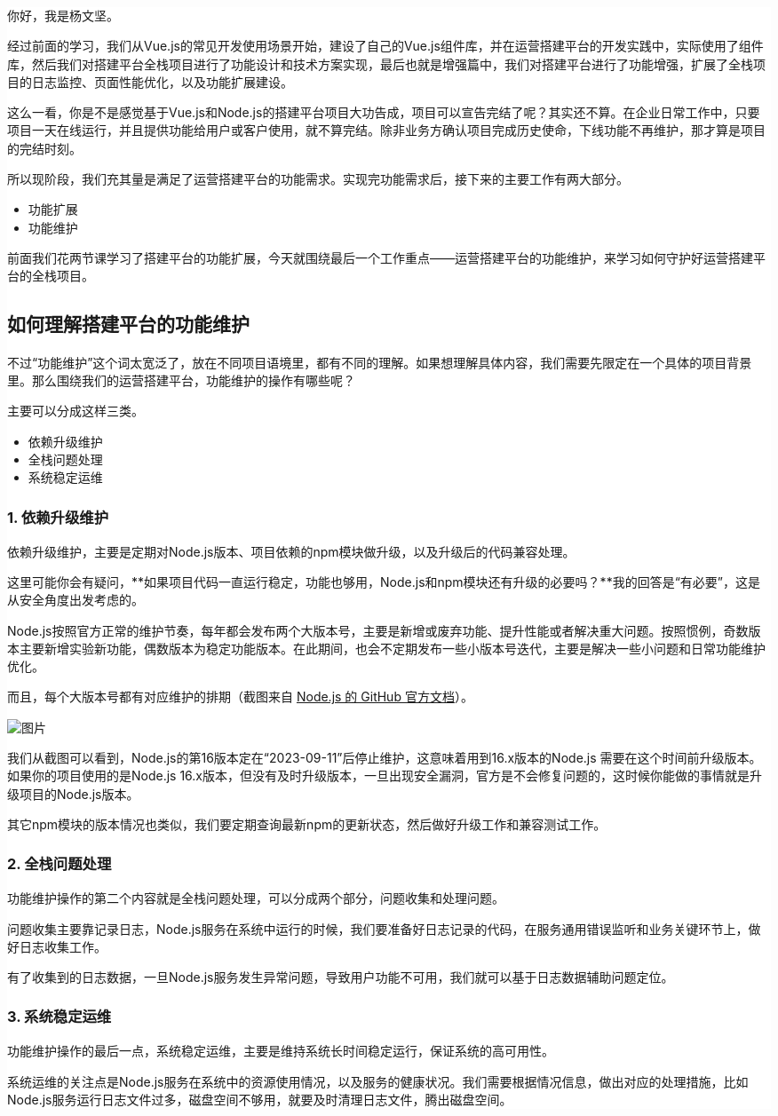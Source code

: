你好，我是杨文坚。

经过前面的学习，我们从Vue.js的常见开发使用场景开始，建设了自己的Vue.js组件库，并在运营搭建平台的开发实践中，实际使用了组件库，然后我们对搭建平台全栈项目进行了功能设计和技术方案实现，最后也就是增强篇中，我们对搭建平台进行了功能增强，扩展了全栈项目的日志监控、页面性能优化，以及功能扩展建设。

这么一看，你是不是感觉基于Vue.js和Node.js的搭建平台项目大功告成，项目可以宣告完结了呢？其实还不算。在企业日常工作中，只要项目一天在线运行，并且提供功能给用户或客户使用，就不算完结。除非业务方确认项目完成历史使命，下线功能不再维护，那才算是项目的完结时刻。

所以现阶段，我们充其量是满足了运营搭建平台的功能需求。实现完功能需求后，接下来的主要工作有两大部分。

- 功能扩展
- 功能维护

前面我们花两节课学习了搭建平台的功能扩展，今天就围绕最后一个工作重点——运营搭建平台的功能维护，来学习如何守护好运营搭建平台的全栈项目。

## 如何理解搭建平台的功能维护

不过“功能维护”这个词太宽泛了，放在不同项目语境里，都有不同的理解。如果想理解具体内容，我们需要先限定在一个具体的项目背景里。那么围绕我们的运营搭建平台，功能维护的操作有哪些呢？

主要可以分成这样三类。

- 依赖升级维护
- 全栈问题处理
- 系统稳定运维

### 1. 依赖升级维护

依赖升级维护，主要是定期对Node.js版本、项目依赖的npm模块做升级，以及升级后的代码兼容处理。

这里可能你会有疑问，**如果项目代码一直运行稳定，功能也够用，Node.js和npm模块还有升级的必要吗？**我的回答是“有必要”，这是从安全角度出发考虑的。

Node.js按照官方正常的维护节奏，每年都会发布两个大版本号，主要是新增或废弃功能、提升性能或者解决重大问题。按照惯例，奇数版本主要新增实验新功能，偶数版本为稳定功能版本。在此期间，也会不定期发布一些小版本号迭代，主要是解决一些小问题和日常功能维护优化。

而且，每个大版本号都有对应维护的排期（截图来自 [Node.js 的 GitHub 官方文档](https://github.com/nodejs/release#release-schedule)）。

![图片](https://static001.geekbang.org/resource/image/67/b6/676a3c0816f184e2774f7b4a4023d3b6.png?wh=1794x2006)

我们从截图可以看到，Node.js的第16版本定在“2023-09-11”后停止维护，这意味着用到16.x版本的Node.js 需要在这个时间前升级版本。如果你的项目使用的是Node.js 16.x版本，但没有及时升级版本，一旦出现安全漏洞，官方是不会修复问题的，这时候你能做的事情就是升级项目的Node.js版本。

其它npm模块的版本情况也类似，我们要定期查询最新npm的更新状态，然后做好升级工作和兼容测试工作。

### 2. 全栈问题处理

功能维护操作的第二个内容就是全栈问题处理，可以分成两个部分，问题收集和处理问题。

问题收集主要靠记录日志，Node.js服务在系统中运行的时候，我们要准备好日志记录的代码，在服务通用错误监听和业务关键环节上，做好日志收集工作。

有了收集到的日志数据，一旦Node.js服务发生异常问题，导致用户功能不可用，我们就可以基于日志数据辅助问题定位。

### 3. 系统稳定运维

功能维护操作的最后一点，系统稳定运维，主要是维持系统长时间稳定运行，保证系统的高可用性。

系统运维的关注点是Node.js服务在系统中的资源使用情况，以及服务的健康状况。我们需要根据情况信息，做出对应的处理措施，比如Node.js服务运行日志文件过多，磁盘空间不够用，就要及时清理日志文件，腾出磁盘空间。
